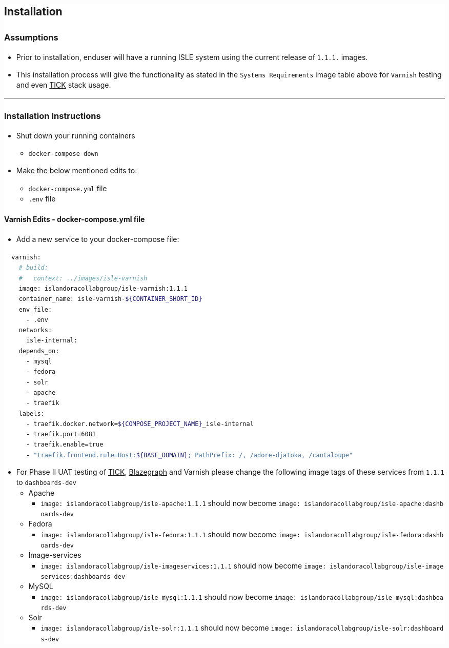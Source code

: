 ## Installation

### Assumptions

* Prior to installation, enduser will have a running ISLE system using the current release of `1.1.1.` images.

* This installation process will give the functionality as stated in the `Systems Requirements` image table above for `Varnish` testing and even [TICK](tickstack.md) stack usage.

---

### Installation Instructions

* Shut down your running containers
  * `docker-compose down`

* Make the below mentioned edits to:
  * `docker-compose.yml` file
  * `.env` file

#### Varnish Edits - docker-compose.yml file

* Add a new service to your docker-compose file:

```bash 
  varnish:
    # build:
    #   context: ../images/isle-varnish
    image: islandoracollabgroup/isle-varnish:1.1.1
    container_name: isle-varnish-${CONTAINER_SHORT_ID}
    env_file:
      - .env
    networks:
      isle-internal:
    depends_on:
      - mysql
      - fedora
      - solr
      - apache
      - traefik
    labels:
      - traefik.docker.network=${COMPOSE_PROJECT_NAME}_isle-internal
      - traefik.port=6081
      - traefik.enable=true
      - "traefik.frontend.rule=Host:${BASE_DOMAIN}; PathPrefix: /, /adore-djatoka, /cantaloupe"
  ```

* For Phase II UAT testing of [TICK](tickstack.md), [Blazegraph](blazegraph.md) and Varnish please change the following image tags of these services from `1.1.1` to `dashboards-dev`
  * Apache
      * `image: islandoracollabgroup/isle-apache:1.1.1` should now become `image: islandoracollabgroup/isle-apache:dashboards-dev`
  * Fedora
      * `image: islandoracollabgroup/isle-fedora:1.1.1` should now become `image: islandoracollabgroup/isle-fedora:dashboards-dev`
  * Image-services
      * `image: islandoracollabgroup/isle-imageservices:1.1.1` should now become `image: islandoracollabgroup/isle-imageservices:dashboards-dev`
  * MySQL 
    * `image: islandoracollabgroup/isle-mysql:1.1.1` should now become `image: islandoracollabgroup/isle-mysql:dashboards-dev`
  * Solr
    * `image: islandoracollabgroup/isle-solr:1.1.1` should now become `image: islandoracollabgroup/isle-solr:dashboards-dev`
